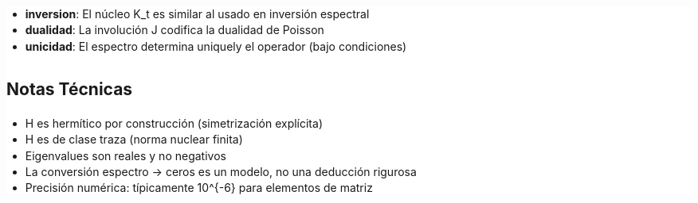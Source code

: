 - **inversion**: El núcleo K_t es similar al usado en inversión espectral
- **dualidad**: La involución J codifica la dualidad de Poisson
- **unicidad**: El espectro determina uniquely el operador (bajo condiciones)

## Notas Técnicas

- H es hermítico por construcción (simetrización explícita)
- H es de clase traza (norma nuclear finita)
- Eigenvalues son reales y no negativos
- La conversión espectro → ceros es un modelo, no una deducción rigurosa
- Precisión numérica: típicamente 10^{-6} para elementos de matriz
